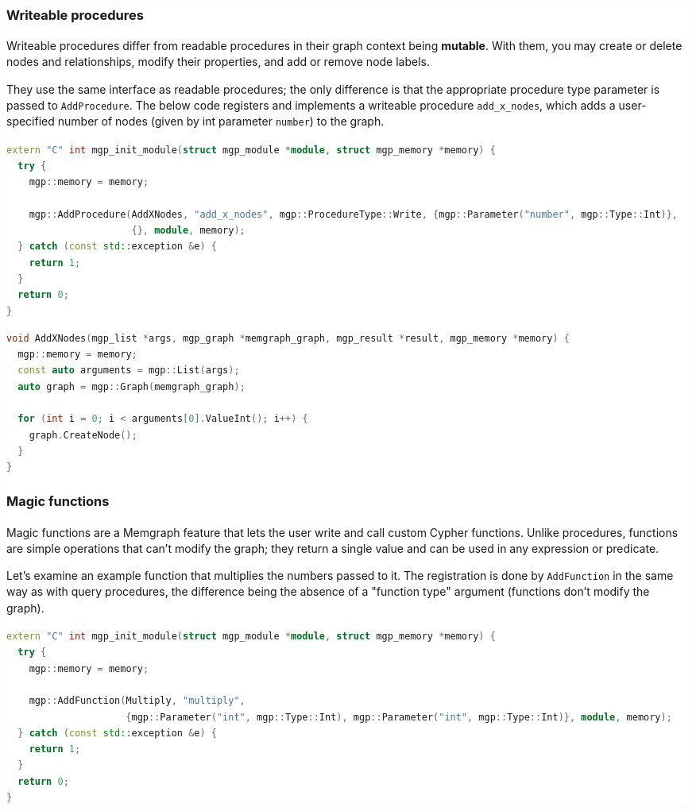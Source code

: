### Writeable procedures

Writeable procedures differ from readable procedures in their graph context
being **mutable**. With them, you may create or delete nodes and relationships,
modify their properties, and add or remove node labels.

They use the same interface as readable procedures; the only difference is that
the appropriate procedure type parameter is passed to `AddProcedure`. The below
code registers and implements a writeable procedure `add_x_nodes`, which adds a
user-specified number of nodes (given by int parameter `number`) to the graph.

```cpp
extern "C" int mgp_init_module(struct mgp_module *module, struct mgp_memory *memory) {
  try {
    mgp::memory = memory;

    mgp::AddProcedure(AddXNodes, "add_x_nodes", mgp::ProcedureType::Write, {mgp::Parameter("number", mgp::Type::Int)},
                      {}, module, memory);
  } catch (const std::exception &e) {
    return 1;
  }
  return 0;
}
```



```cpp
void AddXNodes(mgp_list *args, mgp_graph *memgraph_graph, mgp_result *result, mgp_memory *memory) {
  mgp::memory = memory;
  const auto arguments = mgp::List(args);
  auto graph = mgp::Graph(memgraph_graph);

  for (int i = 0; i < arguments[0].ValueInt(); i++) {
    graph.CreateNode();
  }
}
```

### Magic functions

Magic functions are a Memgraph feature that lets the user write and call custom
Cypher functions. Unlike procedures, functions are simple operations that can’t
modify the graph; they return a single value and can be used in any expression
or predicate.

Let’s examine an example function that multiplies the numbers passed to it. The
registration is done by `AddFunction` in the same way as with query procedures,
the difference being the absence of a "function type" argument (functions don’t
modify the graph).

```cpp
extern "C" int mgp_init_module(struct mgp_module *module, struct mgp_memory *memory) {
  try {
    mgp::memory = memory;

    mgp::AddFunction(Multiply, "multiply",
                     {mgp::Parameter("int", mgp::Type::Int), mgp::Parameter("int", mgp::Type::Int)}, module, memory);
  } catch (const std::exception &e) {
    return 1;
  }
  return 0;
}
```

